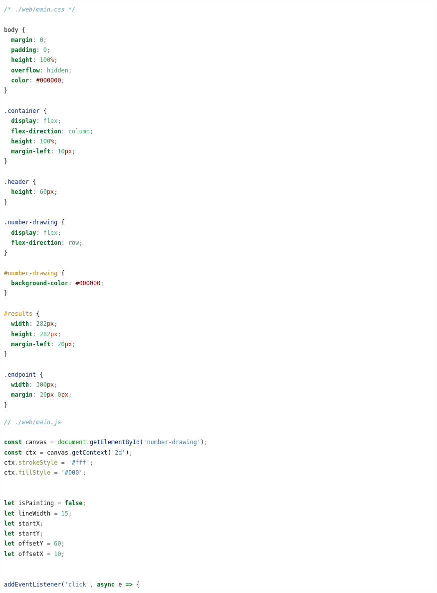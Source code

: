 
```css
/* ./web/main.css */

body {
  margin: 0;
  padding: 0;
  height: 100%;
  overflow: hidden;
  color: #000000;
}

.container {
  display: flex;
  flex-direction: column;
  height: 100%;
  margin-left: 10px;
}

.header {
  height: 60px;
}

.number-drawing {
  display: flex;
  flex-direction: row;
}

#number-drawing {
  background-color: #000000;
}

#results {
  width: 282px;
  height: 282px;
  margin-left: 20px;
}

.endpoint {
  width: 300px;
  margin: 20px 0px;
}

```


```js
// ./web/main.js

const canvas = document.getElementById('number-drawing');
const ctx = canvas.getContext('2d');
ctx.strokeStyle = '#fff';
ctx.fillStyle = '#000';


let isPainting = false;
let lineWidth = 15;
let startX;
let startY;
let offsetY = 60;
let offsetX = 10;


addEventListener('click', async e => {

```